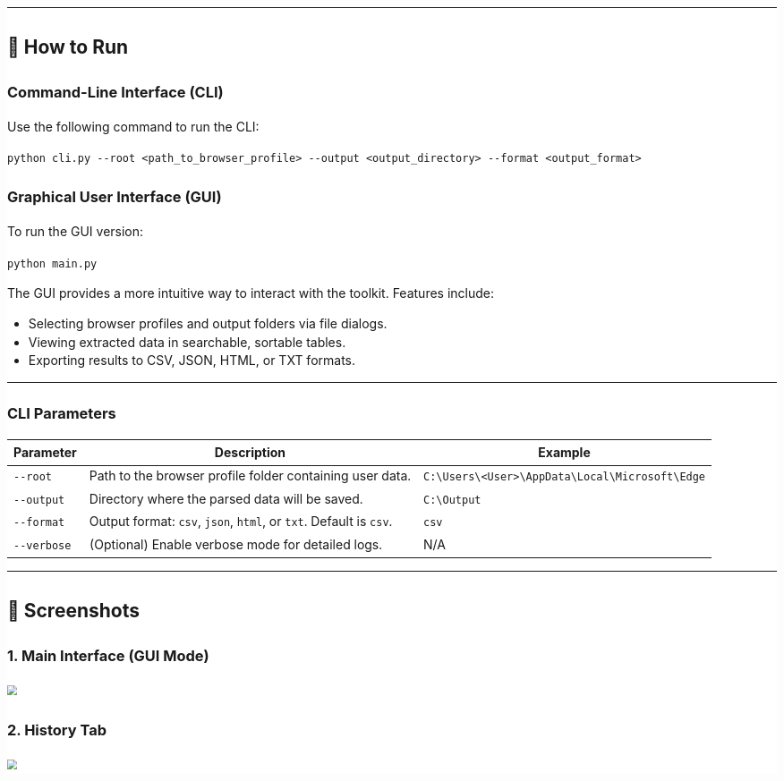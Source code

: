 ------

## 🚀 How to Run

### Command-Line Interface (CLI)

Use the following command to run the CLI:

```
python cli.py --root <path_to_browser_profile> --output <output_directory> --format <output_format>
```

### Graphical User Interface (GUI)

To run the GUI version:

```
python main.py
```

The GUI provides a more intuitive way to interact with the toolkit. Features include:

- Selecting browser profiles and output folders via file dialogs.
- Viewing extracted data in searchable, sortable tables.
- Exporting results to CSV, JSON, HTML, or TXT formats.

------

### CLI Parameters

| Parameter   | Description                                                  | Example                                        |
| ----------- | ------------------------------------------------------------ | ---------------------------------------------- |
| `--root`    | Path to the browser profile folder containing user data.     | `C:\Users\<User>\AppData\Local\Microsoft\Edge` |
| `--output`  | Directory where the parsed data will be saved.               | `C:\Output`                                    |
| `--format`  | Output format: `csv`, `json`, `html`, or `txt`. Default is `csv`. | `csv`                                          |
| `--verbose` | (Optional) Enable verbose mode for detailed logs.            | N/A                                            |

------

## 📸 Screenshots

### 1. **Main Interface (GUI Mode)**

<img src="D:\GitHub_Project\jdmastermy\jdmastermy\Browsers_Parser\beta2\screenshots\gui.PNG" style="zoom:67%;" />



### 2. **History Tab**

<img src="D:\GitHub_Project\jdmastermy\jdmastermy\Browsers_Parser\beta2\screenshots\history.PNG" style="zoom:67%;" />
